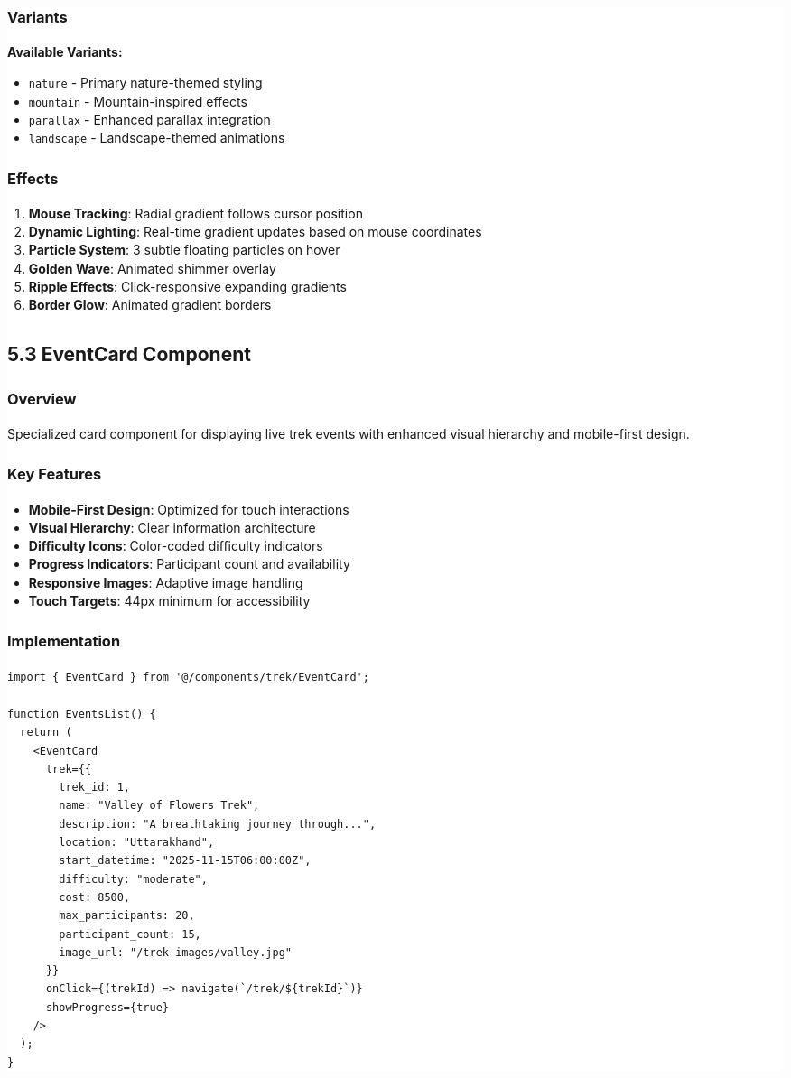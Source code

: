 ### Variants

**Available Variants:**
- `nature` - Primary nature-themed styling
- `mountain` - Mountain-inspired effects
- `parallax` - Enhanced parallax integration
- `landscape` - Landscape-themed animations

### Effects

1. **Mouse Tracking**: Radial gradient follows cursor position
2. **Dynamic Lighting**: Real-time gradient updates based on mouse coordinates
3. **Particle System**: 3 subtle floating particles on hover
4. **Golden Wave**: Animated shimmer overlay
5. **Ripple Effects**: Click-responsive expanding gradients
6. **Border Glow**: Animated gradient borders

## 5.3 EventCard Component

### Overview

Specialized card component for displaying live trek events with enhanced visual hierarchy and mobile-first design.

### Key Features

- **Mobile-First Design**: Optimized for touch interactions
- **Visual Hierarchy**: Clear information architecture
- **Difficulty Icons**: Color-coded difficulty indicators
- **Progress Indicators**: Participant count and availability
- **Responsive Images**: Adaptive image handling
- **Touch Targets**: 44px minimum for accessibility

### Implementation

```tsx
import { EventCard } from '@/components/trek/EventCard';

function EventsList() {
  return (
    <EventCard
      trek={{
        trek_id: 1,
        name: "Valley of Flowers Trek",
        description: "A breathtaking journey through...",
        location: "Uttarakhand",
        start_datetime: "2025-11-15T06:00:00Z",
        difficulty: "moderate",
        cost: 8500,
        max_participants: 20,
        participant_count: 15,
        image_url: "/trek-images/valley.jpg"
      }}
      onClick={(trekId) => navigate(`/trek/${trekId}`)}
      showProgress={true}
    />
  );
}
```
